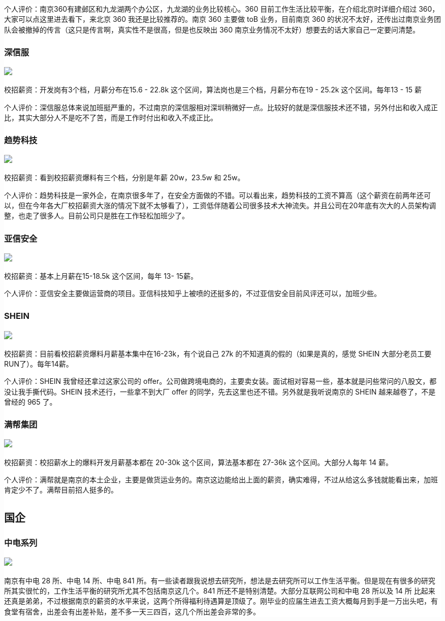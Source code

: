 个人评价：南京360有建邺区和九龙湖两个办公区，九龙湖的业务比较核心。360 目前工作生活比较平衡，在介绍北京时详细介绍过 360，大家可以点这里进去看下，来北京 360 我还是比较推荐的。南京 360 主要做 toB 业务，目前南京 360 的状况不太好，还传出过南京业务团队会被撤掉的传言（这只是传言啊，真实性不是很高，但是也反映出 360 南京业务情况不太好）想要去的话大家自己一定要问清楚。

### 深信服

![](http://cdn.tobebetterjavaer.com/tobebetterjavaer/images/cityselect/nanjing-5041109f-e9d8-4419-9f41-466f93708c53.png)

校招薪资：开发岗有3个档，月薪分布在15.6 - 22.8k 这个区间，算法岗也是三个档，月薪分布在19 - 25.2k 这个区间。每年13 - 15 薪

个人评价：深信服总体来说加班挺严重的，不过南京的深信服相对深圳稍微好一点。比较好的就是深信服技术还不错，另外付出和收入成正比，其实大部分人不是吃不了苦，而是工作时付出和收入不成正比。

### 趋势科技

![](http://cdn.tobebetterjavaer.com/tobebetterjavaer/images/cityselect/nanjing-f60ae6ee-13d7-4efc-bd5a-a0334b76c6e3.png)

校招薪资：看到校招薪资爆料有三个档，分别是年薪 20w，23.5w 和 25w。

个人评价：趋势科技是一家外企，在南京很多年了，在安全方面做的不错。可以看出来，趋势科技的工资不算高（这个薪资在前两年还可以，但在今年各大厂校招薪资大涨的情况下就不太够看了），工资低伴随着公司很多技术大神流失。并且公司在20年底有次大的人员架构调整，也走了很多人。目前公司只是胜在工作轻松加班少了。

### 亚信安全

![](http://cdn.tobebetterjavaer.com/tobebetterjavaer/images/cityselect/nanjing-97e8edd1-2a4d-492c-9039-febbae881c05.png)

校招薪资：基本上月薪在15-18.5k 这个区间，每年 13- 15薪。

个人评价：亚信安全主要做运营商的项目。亚信科技知乎上被喷的还挺多的，不过亚信安全目前风评还可以，加班少些。

### SHEIN

![](http://cdn.tobebetterjavaer.com/tobebetterjavaer/images/cityselect/nanjing-fc7ddb5b-cbc1-482f-9087-ea9e3e136795.png)

校招薪资：目前看校招薪资爆料月薪基本集中在16-23k，有个说自己 27k 的不知道真的假的（如果是真的，感觉 SHEIN 大部分老员工要RUN了）。每年14薪。

个人评价：SHEIN 我曾经还拿过这家公司的 offer。公司做跨境电商的，主要卖女装。面试相对容易一些，基本就是问些常问的八股文，都没让我手撕代码。SHEIN 技术还行，一些拿不到大厂 offer 的同学，先去这里也还不错。另外就是我听说南京的 SHEIN 越来越卷了，不是曾经的 965 了。

### 满帮集团

![](http://cdn.tobebetterjavaer.com/tobebetterjavaer/images/cityselect/nanjing-ec98654b-0bcf-4e96-bb52-fe7ebd2a6c55.png)

校招薪资：校招薪水上的爆料开发月薪基本都在 20-30k 这个区间，算法基本都在 27-36k 这个区间。大部分人每年 14 薪。

个人评价：满帮就是南京的本土企业，主要是做货运业务的。南京这边能给出上面的薪资，确实难得，不过从给这么多钱就能看出来，加班肯定少不了。满帮目前招人挺多的。

## 国企

### 中电系列

![](http://cdn.tobebetterjavaer.com/tobebetterjavaer/images/cityselect/nanjing-21fd091d-8afd-4cde-8fbd-a78b3c805085.png)

南京有中电 28 所、中电 14 所、中电 841 所。有一些读者跟我说想去研究所，想法是去研究所可以工作生活平衡。但是现在有很多的研究所其实很忙的，工作生活平衡的研究所尤其不包括南京这几个。841 所还不是特别清楚。大部分互联网公司和中电 28 所以及 14 所 比起来还真是弟弟，不过根据南京的薪资的水平来说，这两个所得福利待遇算是顶级了。刚毕业的应届生进去工资大概每月到手是一万出头吧，有食堂有宿舍，出差会有出差补贴，差不多一天三四百，这几个所出差会非常的多。
